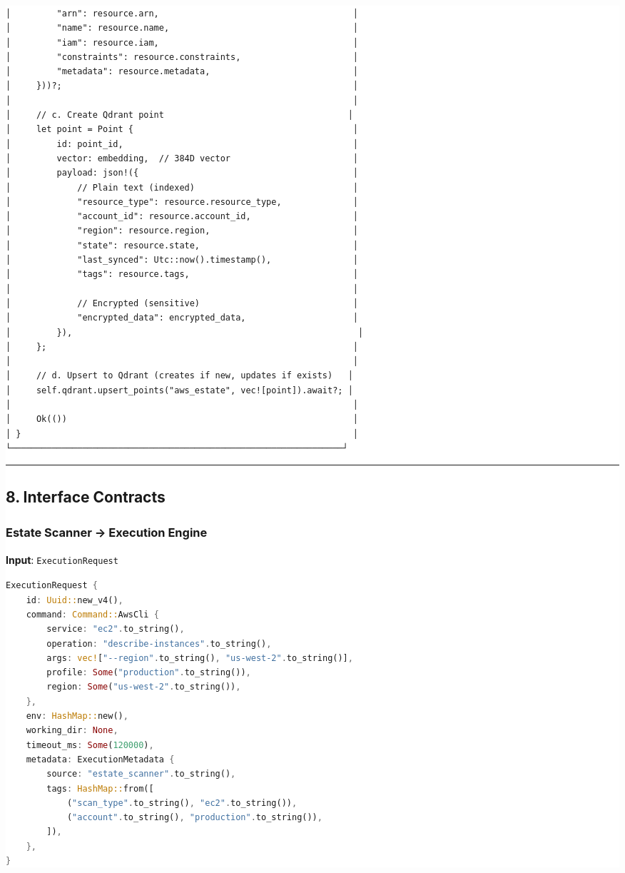 ```
│         "arn": resource.arn,                                      │
│         "name": resource.name,                                    │
│         "iam": resource.iam,                                      │
│         "constraints": resource.constraints,                      │
│         "metadata": resource.metadata,                            │
│     }))?;                                                         │
│                                                                   │
│     // c. Create Qdrant point                                    │
│     let point = Point {                                           │
│         id: point_id,                                             │
│         vector: embedding,  // 384D vector                        │
│         payload: json!({                                          │
│             // Plain text (indexed)                               │
│             "resource_type": resource.resource_type,              │
│             "account_id": resource.account_id,                    │
│             "region": resource.region,                            │
│             "state": resource.state,                              │
│             "last_synced": Utc::now().timestamp(),                │
│             "tags": resource.tags,                                │
│                                                                   │
│             // Encrypted (sensitive)                              │
│             "encrypted_data": encrypted_data,                     │
│         }),                                                        │
│     };                                                            │
│                                                                   │
│     // d. Upsert to Qdrant (creates if new, updates if exists)   │
│     self.qdrant.upsert_points("aws_estate", vec![point]).await?; │
│                                                                   │
│     Ok(())                                                        │
│ }                                                                 │
└─────────────────────────────────────────────────────────────────┘
```

---

## 8. Interface Contracts

### Estate Scanner → Execution Engine

**Input**: `ExecutionRequest`
```rust
ExecutionRequest {
    id: Uuid::new_v4(),
    command: Command::AwsCli {
        service: "ec2".to_string(),
        operation: "describe-instances".to_string(),
        args: vec!["--region".to_string(), "us-west-2".to_string()],
        profile: Some("production".to_string()),
        region: Some("us-west-2".to_string()),
    },
    env: HashMap::new(),
    working_dir: None,
    timeout_ms: Some(120000),
    metadata: ExecutionMetadata {
        source: "estate_scanner".to_string(),
        tags: HashMap::from([
            ("scan_type".to_string(), "ec2".to_string()),
            ("account".to_string(), "production".to_string()),
        ]),
    },
}
```
